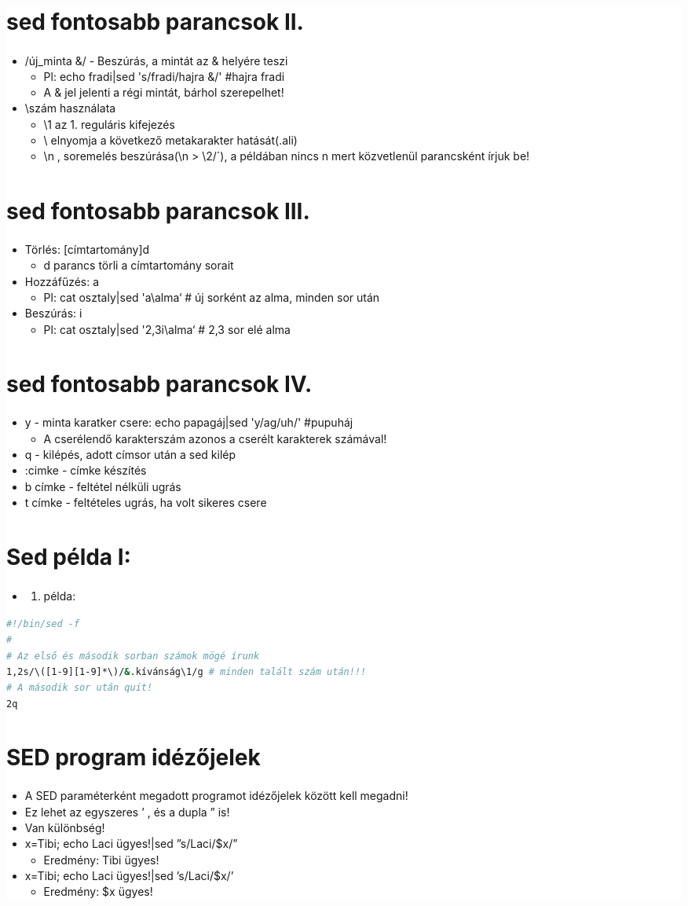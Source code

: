 # sed fontosabb parancsok II.

- /új_minta &/ - Beszúrás, a mintát az & helyére teszi
  - Pl: echo fradi|sed 's/fradi/hajra &/' #hajra fradi
  - A & jel jelenti a régi mintát, bárhol szerepelhet!
- \szám használata
  - \1 az 1. reguláris kifejezés
  - \ elnyomja a következő metakarakter hatását(\.ali)
  - \n , soremelés beszúrása(\n > \2/´), a példában nincs n mert közvetlenül parancsként írjuk be!

# sed fontosabb parancsok III.

- Törlés: [címtartomány]d
  - d parancs törli a címtartomány sorait
- Hozzáfűzés: a
  - Pl: cat osztaly|sed 'a\alma‘ # új sorként az alma, minden sor után
- Beszúrás: i
  - Pl: cat osztaly|sed '2,3i\alma‘ # 2,3 sor elé alma

# sed fontosabb parancsok IV.

- y - minta karatker csere: echo papagáj|sed 'y/ag/uh/' #pupuháj
  - A cserélendő karakterszám azonos a cserélt karakterek számával!
- q - kilépés, adott címsor után a sed kilép
- :cimke - címke készítés
- b címke - feltétel nélküli ugrás
- t címke - feltételes ugrás, ha volt sikeres csere

# Sed példa I:

- 1. példa:
```bash
#!/bin/sed -f
#
# Az első és második sorban számok mögé írunk
1,2s/\([1-9][1-9]*\)/&.kívánság\1/g # minden talált szám után!!!
# A második sor után quit!
2q
```

# SED program idézőjelek

- A SED paraméterként megadott programot idézőjelek között kell megadni!
- Ez lehet az egyszeres ’ , és a dupla ” is!
- Van különbség!
- x=Tibi; echo Laci ügyes!|sed ”s/Laci/$x/”
  - Eredmény: Tibi ügyes!
- x=Tibi; echo Laci ügyes!|sed ’s/Laci/$x/’
  - Eredmény: $x ügyes!
